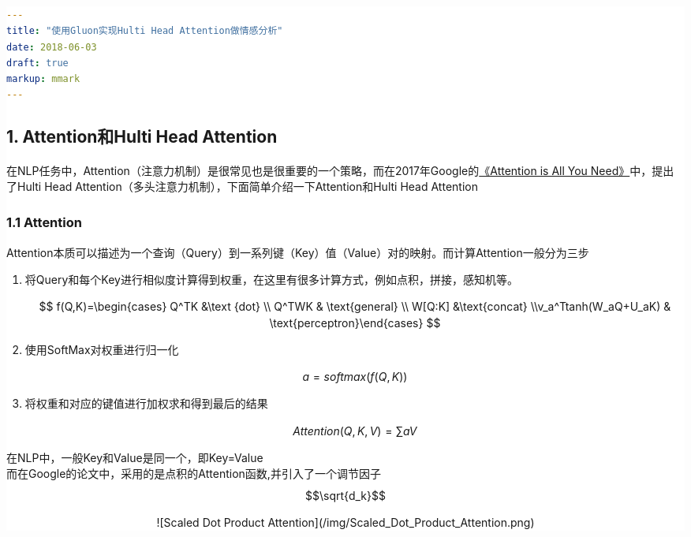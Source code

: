 ```yaml
---
title: "使用Gluon实现Hulti Head Attention做情感分析"
date: 2018-06-03
draft: true
markup: mmark
---
```

## 1. Attention和Hulti Head Attention
在NLP任务中，Attention（注意力机制）是很常见也是很重要的一个策略，而在2017年Google的[《Attention is All You Need》](https://arxiv.org/pdf/1706.03762.pdf)中，提出了Hulti Head Attention（多头注意力机制），下面简单介绍一下Attention和Hulti Head Attention
### 1.1 Attention
Attention本质可以描述为一个查询（Query）到一系列键（Key）值（Value）对的映射。而计算Attention一般分为三步
1. 将Query和每个Key进行相似度计算得到权重，在这里有很多计算方式，例如点积，拼接，感知机等。  

    $$
    f(Q,K)=\begin{cases} Q^TK &\text {dot} \\ Q^TWK & \text{general} \\ W[Q:K] &\text{concat} \\v_a^Ttanh(W_aQ+U_aK) & \text{perceptron}\end{cases}
    $$  

2. 使用SoftMax对权重进行归一化  

    $$
    a=softmax(f(Q,K))
    $$  

3. 将权重和对应的键值进行加权求和得到最后的结果  

    $$
    Attention(Q,K,V)=\sum aV
    $$

在NLP中，一般Key和Value是同一个，即Key=Value  
而在Google的论文中，采用的是点积的Attention函数,并引入了一个调节因子$$\sqrt{d_k}$$
<center>![Scaled Dot Product Attention](/img/Scaled_Dot_Product_Attention.png)</center>  

